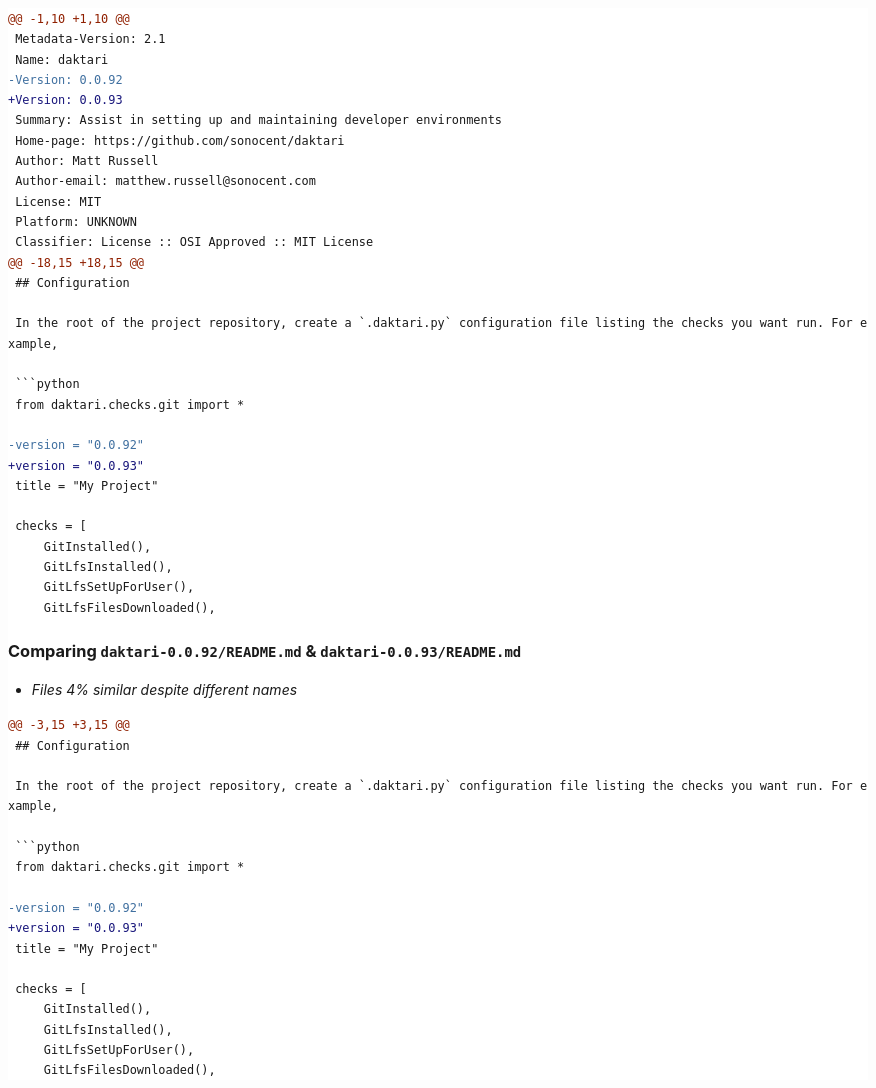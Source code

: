 ```diff
@@ -1,10 +1,10 @@
 Metadata-Version: 2.1
 Name: daktari
-Version: 0.0.92
+Version: 0.0.93
 Summary: Assist in setting up and maintaining developer environments
 Home-page: https://github.com/sonocent/daktari
 Author: Matt Russell
 Author-email: matthew.russell@sonocent.com
 License: MIT
 Platform: UNKNOWN
 Classifier: License :: OSI Approved :: MIT License
@@ -18,15 +18,15 @@
 ## Configuration
 
 In the root of the project repository, create a `.daktari.py` configuration file listing the checks you want run. For example,
 
 ```python
 from daktari.checks.git import *
 
-version = "0.0.92"
+version = "0.0.93"
 title = "My Project"
 
 checks = [
     GitInstalled(),
     GitLfsInstalled(),
     GitLfsSetUpForUser(),
     GitLfsFilesDownloaded(),
```

### Comparing `daktari-0.0.92/README.md` & `daktari-0.0.93/README.md`

 * *Files 4% similar despite different names*

```diff
@@ -3,15 +3,15 @@
 ## Configuration
 
 In the root of the project repository, create a `.daktari.py` configuration file listing the checks you want run. For example,
 
 ```python
 from daktari.checks.git import *
 
-version = "0.0.92"
+version = "0.0.93"
 title = "My Project"
 
 checks = [
     GitInstalled(),
     GitLfsInstalled(),
     GitLfsSetUpForUser(),
     GitLfsFilesDownloaded(),
```
